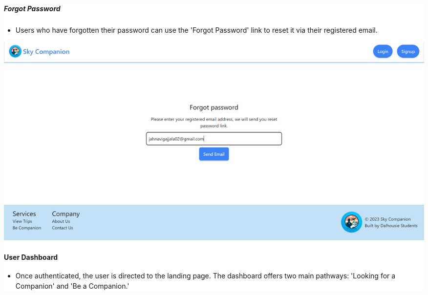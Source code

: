 ##### Forgot Password

- Users who have forgotten their password can use the 'Forgot Password' link to reset it via their registered email.

![Forgot Password Screenshot](gitlab-assets/forgotPassword.png)

#### User Dashboard

- Once authenticated, the user is directed to the landing page. The dashboard offers two main pathways: 'Looking for a Companion' and 'Be a Companion.'

